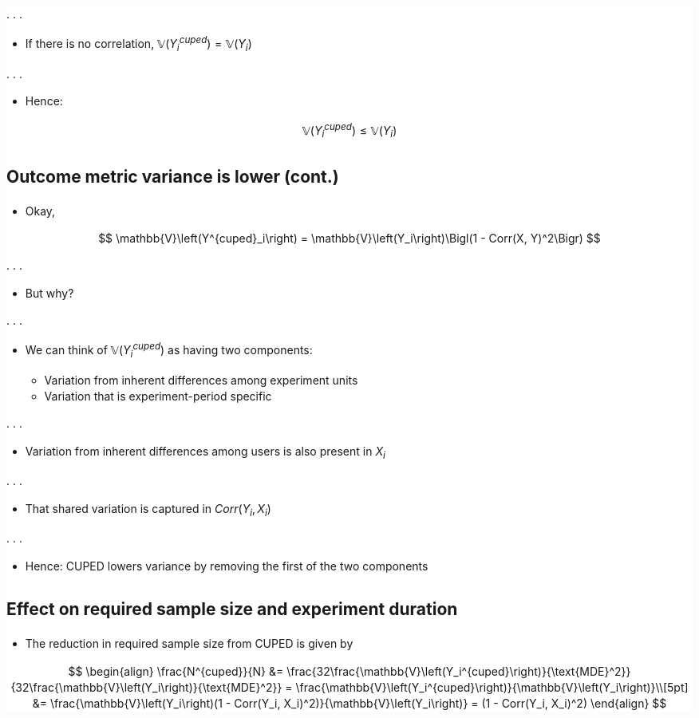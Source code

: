 . . . 

- If there is no correlation, $\mathbb{V}\left(Y^{cuped}_i\right) = \mathbb{V}\left(Y_i\right)$

. . . 

- Hence:

$$
\mathbb{V}(Y_i^{cuped}) \leq \mathbb{V}(Y_i)
$$


## Outcome metric variance is lower (cont.)

- Okay,

$$
\mathbb{V}\left(Y^{cuped}_i\right) = \mathbb{V}\left(Y_i\right)\Bigl(1 - Corr(X, Y)^2\Bigr) 
$$

. . . 

- But why? 

. . . 

- We can think of $\mathbb{V}\left(Y^{cuped}_i\right)$ as having two components:

  - Variation from inherent differences among experiment units
  - Variation that is experiment-period specific

. . . 

- Variation from inherent differences among users is also present in $X_i$

. . . 

- That shared variation is captured in $Corr(Y_i, X_i)$

. . . 

- Hence: CUPED lowers variance by removing the first of the two components 



## Effect on required sample size and experiment duration

- The reduction in required sample size from CUPED is given by

$$
\begin{align}
\frac{N^{cuped}}{N}
&= \frac{32\frac{\mathbb{V}\left(Y_i^{cuped}\right)}{\text{MDE}^2}}{32\frac{\mathbb{V}\left(Y_i\right)}{\text{MDE}^2}}
= \frac{\mathbb{V}\left(Y_i^{cuped}\right)}{\mathbb{V}\left(Y_i\right)}\\[5pt]
&= \frac{\mathbb{V}\left(Y_i\right)(1 - Corr(Y_i, X_i)^2)}{\mathbb{V}\left(Y_i\right)}
= (1 - Corr(Y_i, X_i)^2)
\end{align}
$$
